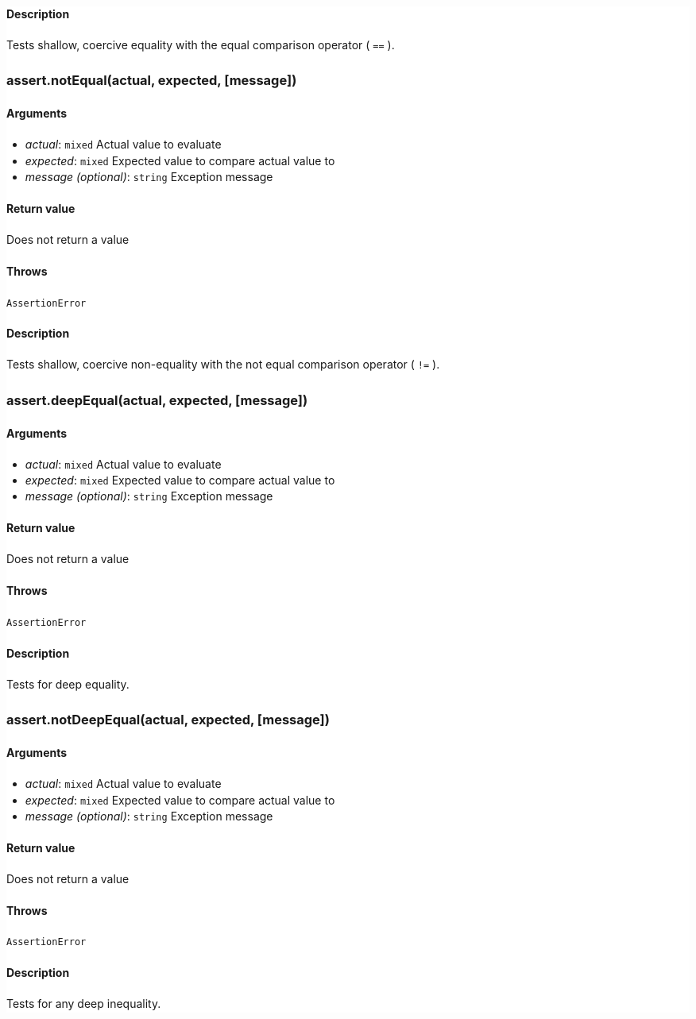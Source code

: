 #### Description
Tests shallow, coercive equality with the equal comparison operator ( `==` ).

### assert.notEqual(actual, expected, [message])

#### Arguments
- _actual_: `mixed` Actual value to evaluate
- _expected_: `mixed` Expected value to compare actual value to
- _message (optional)_: `string` Exception message

#### Return value
Does not return a value

#### Throws
`AssertionError` 

#### Description
Tests shallow, coercive non-equality with the not equal comparison operator ( `!=` ).

### assert.deepEqual(actual, expected, [message])

#### Arguments
- _actual_: `mixed` Actual value to evaluate
- _expected_: `mixed` Expected value to compare actual value to
- _message (optional)_: `string` Exception message

#### Return value
Does not return a value

#### Throws
`AssertionError` 

#### Description
Tests for deep equality.

### assert.notDeepEqual(actual, expected, [message])

#### Arguments
- _actual_: `mixed` Actual value to evaluate
- _expected_: `mixed` Expected value to compare actual value to
- _message (optional)_: `string` Exception message

#### Return value
Does not return a value

#### Throws
`AssertionError` 

#### Description
Tests for any deep inequality.
